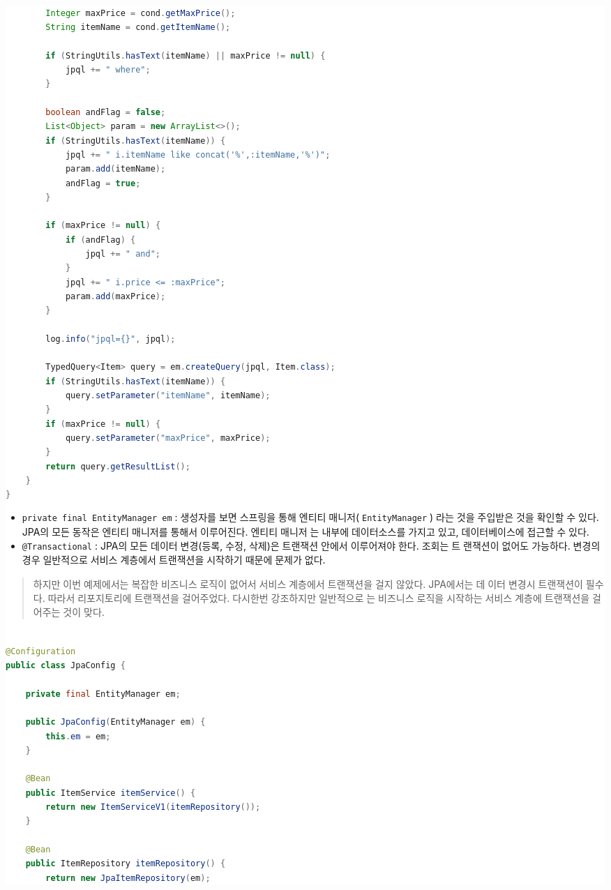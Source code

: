 ```java
        Integer maxPrice = cond.getMaxPrice();
        String itemName = cond.getItemName();

        if (StringUtils.hasText(itemName) || maxPrice != null) {
            jpql += " where";
        }

        boolean andFlag = false;
        List<Object> param = new ArrayList<>();
        if (StringUtils.hasText(itemName)) {
            jpql += " i.itemName like concat('%',:itemName,'%')";
            param.add(itemName);
            andFlag = true;
        }

        if (maxPrice != null) {
            if (andFlag) {
                jpql += " and";
            }
            jpql += " i.price <= :maxPrice";
            param.add(maxPrice);
        }

        log.info("jpql={}", jpql);

        TypedQuery<Item> query = em.createQuery(jpql, Item.class);
        if (StringUtils.hasText(itemName)) {
            query.setParameter("itemName", itemName);
        }
        if (maxPrice != null) {
            query.setParameter("maxPrice", maxPrice);
        }
        return query.getResultList();
    }
}
```
 - `private final EntityManager em` : 생성자를 보면 스프링을 통해 엔티티 매니저( `EntityManager` ) 라는 것을 주입받은 것을 확인할 수 있다. JPA의 모든 동작은 엔티티 매니저를 통해서 이루어진다. 엔티티 매니저 는 내부에 데이터소스를 가지고 있고, 데이터베이스에 접근할 수 있다.
- `@Transactional` : JPA의 모든 데이터 변경(등록, 수정, 삭제)은 트랜잭션 안에서 이루어져야 한다. 조회는 트 랜잭션이 없어도 가능하다. 변경의 경우 일반적으로 서비스 계층에서 트랜잭션을 시작하기 때문에 문제가 없다.

>하지만 이번 예제에서는 복잡한 비즈니스 로직이 없어서 서비스 계층에서 트랜잭션을 걸지 않았다. JPA에서는 데 이터 변경시 트랜잭션이 필수다. 따라서 리포지토리에 트랜잭션을 걸어주었다. 다시한번 강조하지만 일반적으로 는 비즈니스 로직을 시작하는 서비스 계층에 트랜잭션을 걸어주는 것이 맞다.



```java

@Configuration
public class JpaConfig {

    private final EntityManager em;

    public JpaConfig(EntityManager em) {
        this.em = em;
    }

    @Bean
    public ItemService itemService() {
        return new ItemServiceV1(itemRepository());
    }

    @Bean
    public ItemRepository itemRepository() {
        return new JpaItemRepository(em);
```